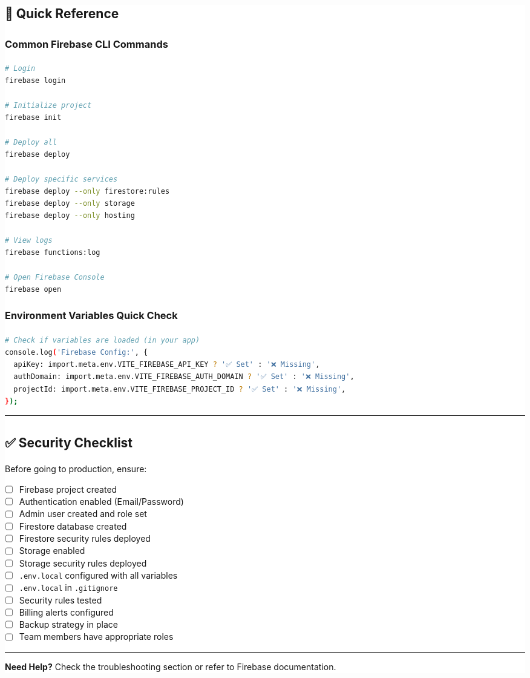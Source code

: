 ## 🎯 Quick Reference

### Common Firebase CLI Commands

```bash
# Login
firebase login

# Initialize project
firebase init

# Deploy all
firebase deploy

# Deploy specific services
firebase deploy --only firestore:rules
firebase deploy --only storage
firebase deploy --only hosting

# View logs
firebase functions:log

# Open Firebase Console
firebase open
```

### Environment Variables Quick Check

```bash
# Check if variables are loaded (in your app)
console.log('Firebase Config:', {
  apiKey: import.meta.env.VITE_FIREBASE_API_KEY ? '✅ Set' : '❌ Missing',
  authDomain: import.meta.env.VITE_FIREBASE_AUTH_DOMAIN ? '✅ Set' : '❌ Missing',
  projectId: import.meta.env.VITE_FIREBASE_PROJECT_ID ? '✅ Set' : '❌ Missing',
});
```

---

## ✅ Security Checklist

Before going to production, ensure:

- [ ] Firebase project created
- [ ] Authentication enabled (Email/Password)
- [ ] Admin user created and role set
- [ ] Firestore database created
- [ ] Firestore security rules deployed
- [ ] Storage enabled
- [ ] Storage security rules deployed
- [ ] `.env.local` configured with all variables
- [ ] `.env.local` in `.gitignore`
- [ ] Security rules tested
- [ ] Billing alerts configured
- [ ] Backup strategy in place
- [ ] Team members have appropriate roles

---

**Need Help?** Check the troubleshooting section or refer to Firebase documentation.
